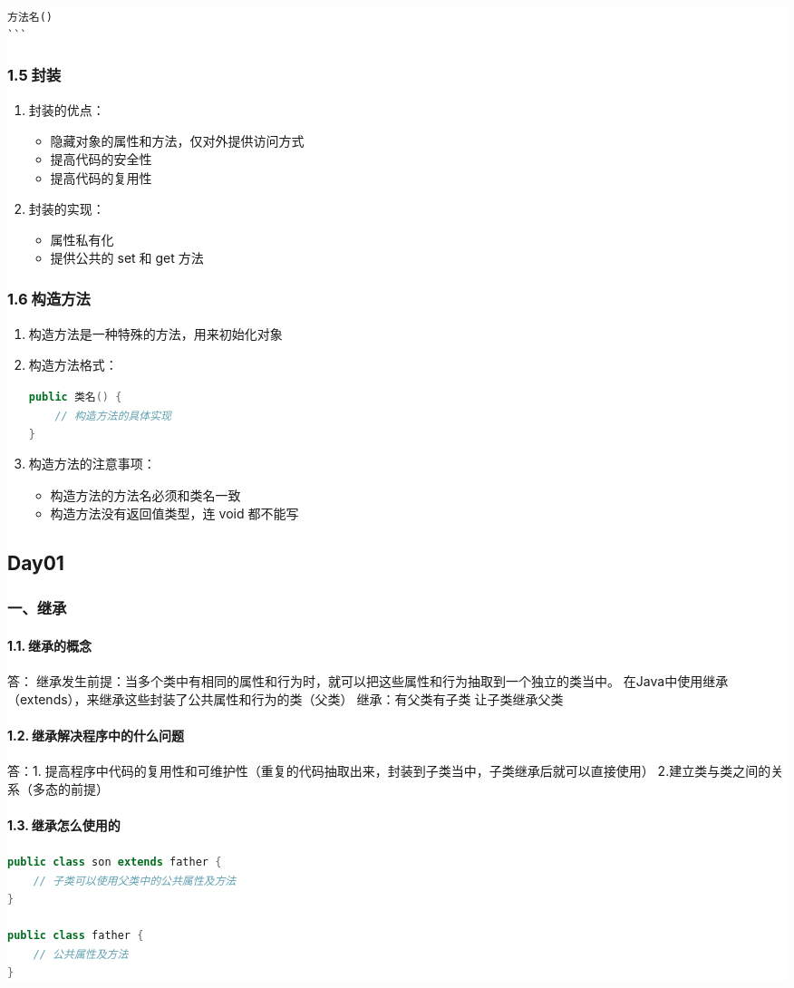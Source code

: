     方法名()
    ```

### 1.5 封装

1. 封装的优点：

    - 隐藏对象的属性和方法，仅对外提供访问方式
    - 提高代码的安全性
    - 提高代码的复用性

2. 封装的实现：

    - 属性私有化
    - 提供公共的 set 和 get 方法

### 1.6 构造方法

1. 构造方法是一种特殊的方法，用来初始化对象
2. 构造方法格式：

    ```java
    public 类名() {
        // 构造方法的具体实现
    }
    ```

3. 构造方法的注意事项：

    - 构造方法的方法名必须和类名一致
    - 构造方法没有返回值类型，连 void 都不能写

## Day01

### 一、继承

#### 1.1. 继承的概念

答： 继承发生前提：当多个类中有相同的属性和行为时，就可以把这些属性和行为抽取到一个独立的类当中。
在Java中使用继承（extends），来继承这些封装了公共属性和行为的类（父类） 继承：有父类有子类 让子类继承父类

#### 1.2. 继承解决程序中的什么问题

答：1. 提高程序中代码的复用性和可维护性（重复的代码抽取出来，封装到子类当中，子类继承后就可以直接使用） 2.建立类与类之间的关系（多态的前提）

#### 1.3. 继承怎么使用的

```java
public class son extends father {
    // 子类可以使用父类中的公共属性及方法
}

public class father {
    // 公共属性及方法
}
```
